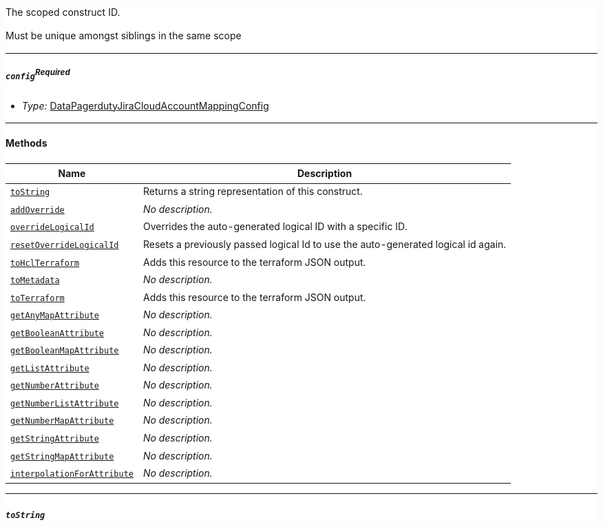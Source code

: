 The scoped construct ID.

Must be unique amongst siblings in the same scope

---

##### `config`<sup>Required</sup> <a name="config" id="@cdktf/provider-pagerduty.dataPagerdutyJiraCloudAccountMapping.DataPagerdutyJiraCloudAccountMapping.Initializer.parameter.config"></a>

- *Type:* <a href="#@cdktf/provider-pagerduty.dataPagerdutyJiraCloudAccountMapping.DataPagerdutyJiraCloudAccountMappingConfig">DataPagerdutyJiraCloudAccountMappingConfig</a>

---

#### Methods <a name="Methods" id="Methods"></a>

| **Name** | **Description** |
| --- | --- |
| <code><a href="#@cdktf/provider-pagerduty.dataPagerdutyJiraCloudAccountMapping.DataPagerdutyJiraCloudAccountMapping.toString">toString</a></code> | Returns a string representation of this construct. |
| <code><a href="#@cdktf/provider-pagerduty.dataPagerdutyJiraCloudAccountMapping.DataPagerdutyJiraCloudAccountMapping.addOverride">addOverride</a></code> | *No description.* |
| <code><a href="#@cdktf/provider-pagerduty.dataPagerdutyJiraCloudAccountMapping.DataPagerdutyJiraCloudAccountMapping.overrideLogicalId">overrideLogicalId</a></code> | Overrides the auto-generated logical ID with a specific ID. |
| <code><a href="#@cdktf/provider-pagerduty.dataPagerdutyJiraCloudAccountMapping.DataPagerdutyJiraCloudAccountMapping.resetOverrideLogicalId">resetOverrideLogicalId</a></code> | Resets a previously passed logical Id to use the auto-generated logical id again. |
| <code><a href="#@cdktf/provider-pagerduty.dataPagerdutyJiraCloudAccountMapping.DataPagerdutyJiraCloudAccountMapping.toHclTerraform">toHclTerraform</a></code> | Adds this resource to the terraform JSON output. |
| <code><a href="#@cdktf/provider-pagerduty.dataPagerdutyJiraCloudAccountMapping.DataPagerdutyJiraCloudAccountMapping.toMetadata">toMetadata</a></code> | *No description.* |
| <code><a href="#@cdktf/provider-pagerduty.dataPagerdutyJiraCloudAccountMapping.DataPagerdutyJiraCloudAccountMapping.toTerraform">toTerraform</a></code> | Adds this resource to the terraform JSON output. |
| <code><a href="#@cdktf/provider-pagerduty.dataPagerdutyJiraCloudAccountMapping.DataPagerdutyJiraCloudAccountMapping.getAnyMapAttribute">getAnyMapAttribute</a></code> | *No description.* |
| <code><a href="#@cdktf/provider-pagerduty.dataPagerdutyJiraCloudAccountMapping.DataPagerdutyJiraCloudAccountMapping.getBooleanAttribute">getBooleanAttribute</a></code> | *No description.* |
| <code><a href="#@cdktf/provider-pagerduty.dataPagerdutyJiraCloudAccountMapping.DataPagerdutyJiraCloudAccountMapping.getBooleanMapAttribute">getBooleanMapAttribute</a></code> | *No description.* |
| <code><a href="#@cdktf/provider-pagerduty.dataPagerdutyJiraCloudAccountMapping.DataPagerdutyJiraCloudAccountMapping.getListAttribute">getListAttribute</a></code> | *No description.* |
| <code><a href="#@cdktf/provider-pagerduty.dataPagerdutyJiraCloudAccountMapping.DataPagerdutyJiraCloudAccountMapping.getNumberAttribute">getNumberAttribute</a></code> | *No description.* |
| <code><a href="#@cdktf/provider-pagerduty.dataPagerdutyJiraCloudAccountMapping.DataPagerdutyJiraCloudAccountMapping.getNumberListAttribute">getNumberListAttribute</a></code> | *No description.* |
| <code><a href="#@cdktf/provider-pagerduty.dataPagerdutyJiraCloudAccountMapping.DataPagerdutyJiraCloudAccountMapping.getNumberMapAttribute">getNumberMapAttribute</a></code> | *No description.* |
| <code><a href="#@cdktf/provider-pagerduty.dataPagerdutyJiraCloudAccountMapping.DataPagerdutyJiraCloudAccountMapping.getStringAttribute">getStringAttribute</a></code> | *No description.* |
| <code><a href="#@cdktf/provider-pagerduty.dataPagerdutyJiraCloudAccountMapping.DataPagerdutyJiraCloudAccountMapping.getStringMapAttribute">getStringMapAttribute</a></code> | *No description.* |
| <code><a href="#@cdktf/provider-pagerduty.dataPagerdutyJiraCloudAccountMapping.DataPagerdutyJiraCloudAccountMapping.interpolationForAttribute">interpolationForAttribute</a></code> | *No description.* |

---

##### `toString` <a name="toString" id="@cdktf/provider-pagerduty.dataPagerdutyJiraCloudAccountMapping.DataPagerdutyJiraCloudAccountMapping.toString"></a>
